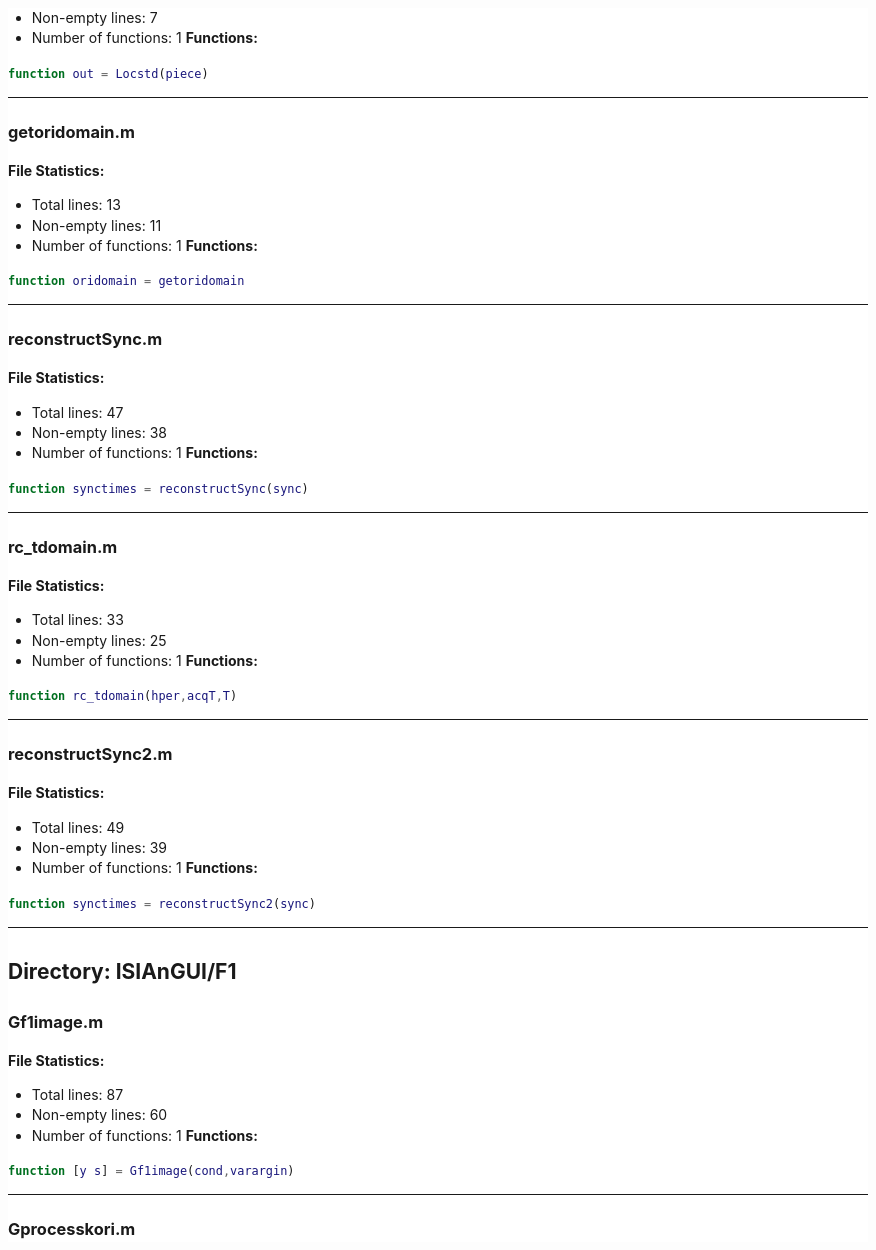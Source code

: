 - Non-empty lines: 7
- Number of functions: 1
**Functions:**
```matlab
function out = Locstd(piece)
```
---
### getoridomain.m
**File Statistics:**
- Total lines: 13
- Non-empty lines: 11
- Number of functions: 1
**Functions:**
```matlab
function oridomain = getoridomain
```
---
### reconstructSync.m
**File Statistics:**
- Total lines: 47
- Non-empty lines: 38
- Number of functions: 1
**Functions:**
```matlab
function synctimes = reconstructSync(sync)
```
---
### rc_tdomain.m
**File Statistics:**
- Total lines: 33
- Non-empty lines: 25
- Number of functions: 1
**Functions:**
```matlab
function rc_tdomain(hper,acqT,T)
```
---
### reconstructSync2.m
**File Statistics:**
- Total lines: 49
- Non-empty lines: 39
- Number of functions: 1
**Functions:**
```matlab
function synctimes = reconstructSync2(sync)
```
---

## Directory: ISIAnGUI/F1
### Gf1image.m
**File Statistics:**
- Total lines: 87
- Non-empty lines: 60
- Number of functions: 1
**Functions:**
```matlab
function [y s] = Gf1image(cond,varargin)
```
---
### Gprocesskori.m